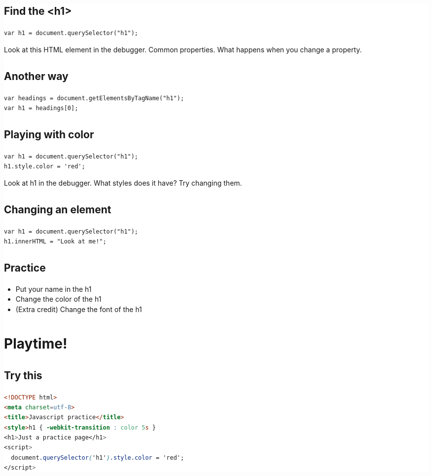 ## Find the \<h1>

```
var h1 = document.querySelector("h1");
```

<aside class="notes">
    Look at this HTML element in the debugger. Common properties. What happens when you change a property.
</aside>


## Another way

```
var headings = document.getElementsByTagName("h1");
var h1 = headings[0];
```

## Playing with color

```
var h1 = document.querySelector("h1");
h1.style.color = 'red';
```

<aside class="notes">
    Look at h1 in the debugger. What styles does it have? Try changing them.
</aside>

## Changing an element

```
var h1 = document.querySelector("h1");
h1.innerHTML = "Look at me!";
```

## Practice

- Put your name in the h1
- Change the color of the h1
- (Extra credit) Change the font of the h1

# Playtime!

## Try this

```html
<!DOCTYPE html>
<meta charset=utf-8>
<title>Javascript practice</title>
<style>h1 { -webkit-transition : color 5s }
<h1>Just a practice page</h1>
<script>
  document.querySelector('h1').style.color = 'red';
</script>
```
